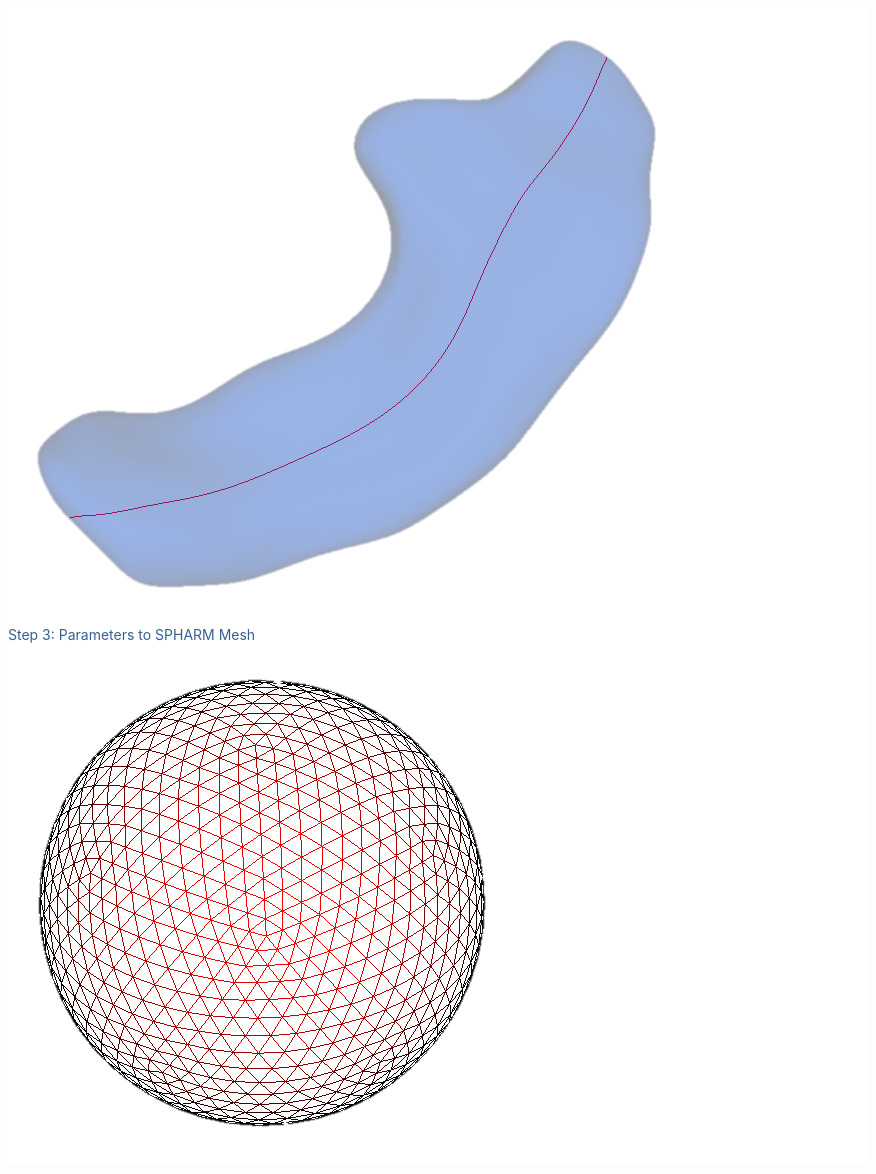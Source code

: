 ![](img/SlicerSALT-SPHARM-PDM-Tutorial_14.png)

<span style="color:#366092">Step 3: Parameters to SPHARM Mesh </span>

![](img/SlicerSALT-SPHARM-PDM-Tutorial_15.png)
